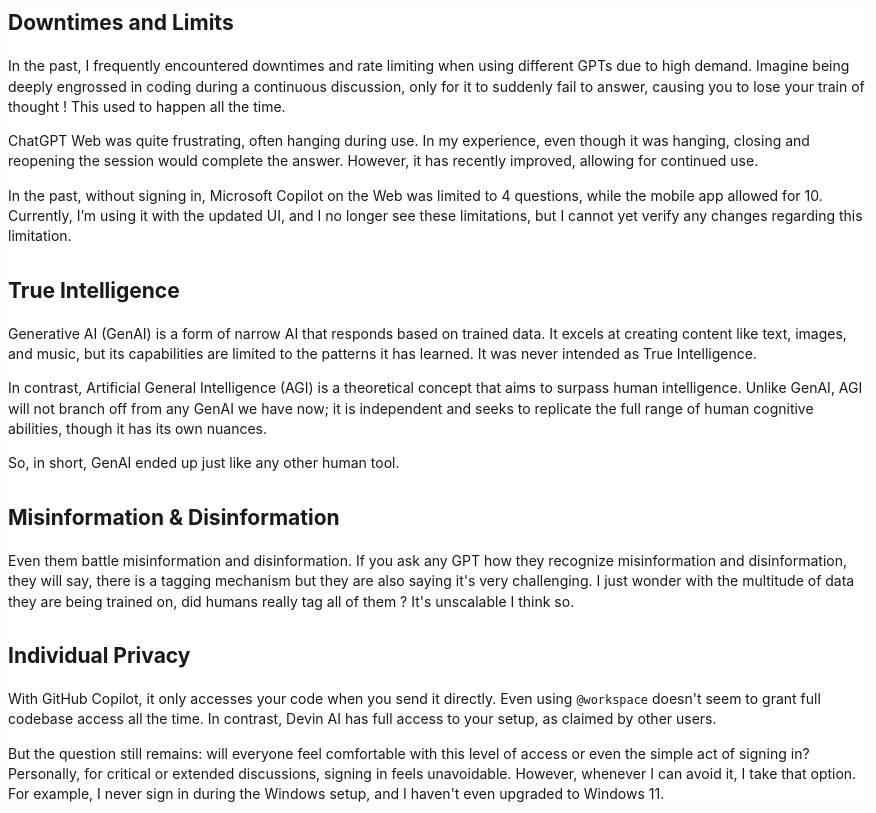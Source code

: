 ## Downtimes and Limits

In the past, I frequently encountered downtimes and rate limiting when
using different GPTs due to high demand. Imagine being deeply engrossed
in coding during a continuous discussion, only for it to suddenly fail
to answer, causing you to lose your train of thought ! This used to
happen all the time.

ChatGPT Web was quite frustrating, often hanging during use. In my
experience, even though it was hanging, closing and reopening the
session would complete the answer. However, it has recently improved,
allowing for continued use.

In the past, without signing in, Microsoft Copilot on the Web was
limited to 4 questions, while the mobile app allowed for 10.
Currently, I’m using it with the updated UI, and I no longer see
these limitations, but I cannot yet verify any changes regarding
this limitation.

## True Intelligence

Generative AI (GenAI) is a form of narrow AI that responds based on
trained data. It excels at creating content like text, images, and music,
but its capabilities are limited to the patterns it has learned. It was
never intended as True Intelligence.

In contrast, Artificial General Intelligence (AGI) is a theoretical
concept that aims to surpass human intelligence. Unlike GenAI, AGI will
not branch off from any GenAI we have now; it is independent and seeks
to replicate the full range of human cognitive abilities, though it has
its own nuances.

So, in short, GenAI ended up just like any other human tool.

## Misinformation & Disinformation 
Even them battle misinformation and disinformation.
If you ask any GPT how they recognize misinformation and 
disinformation, they will say, there is a tagging mechanism
but they are also saying it's very challenging.
I just wonder with the multitude of data they are being trained on,
did humans really tag all of them ? It's unscalable I think so.

## Individual Privacy

With GitHub Copilot, it only accesses your code when you send it directly.
Even using `@workspace` doesn't seem to grant full codebase access all the
time. In contrast, Devin AI has full access to your setup, as claimed by
other users.

But the question still remains: will everyone feel comfortable with this level
of access or even the simple act of signing in? Personally, for critical
or extended discussions, signing in feels unavoidable. However, whenever
I can avoid it, I take that option. For example, I never sign in during
the Windows setup, and I haven't even upgraded to Windows 11.
